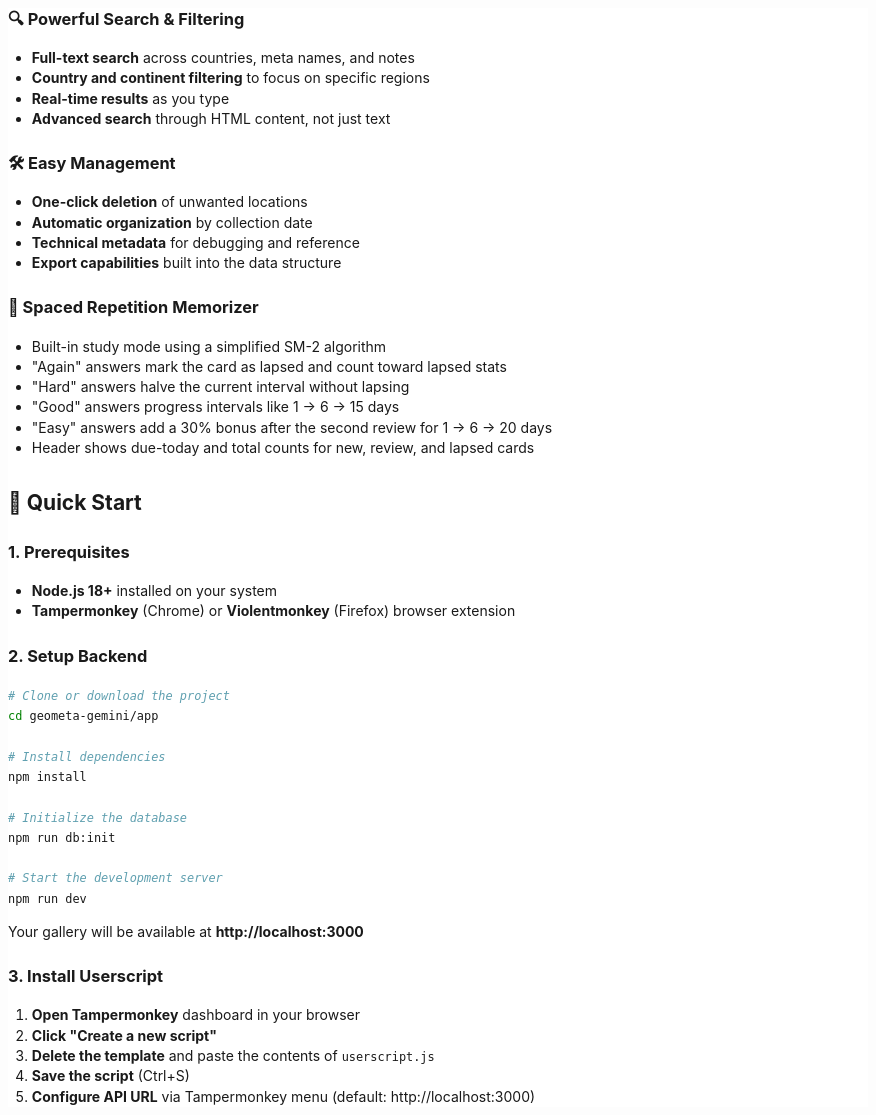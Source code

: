 ### 🔍 Powerful Search & Filtering
- **Full-text search** across countries, meta names, and notes
- **Country and continent filtering** to focus on specific regions
- **Real-time results** as you type
- **Advanced search** through HTML content, not just text

### 🛠️ Easy Management
- **One-click deletion** of unwanted locations
- **Automatic organization** by collection date
- **Technical metadata** for debugging and reference
- **Export capabilities** built into the data structure

### 🧠 Spaced Repetition Memorizer
- Built-in study mode using a simplified SM-2 algorithm
- "Again" answers mark the card as lapsed and count toward lapsed stats
- "Hard" answers halve the current interval without lapsing
- "Good" answers progress intervals like 1 → 6 → 15 days
- "Easy" answers add a 30% bonus after the second review for 1 → 6 → 20 days
- Header shows due-today and total counts for new, review, and lapsed cards

## 🚀 Quick Start

### 1. Prerequisites
- **Node.js 18+** installed on your system
- **Tampermonkey** (Chrome) or **Violentmonkey** (Firefox) browser extension

### 2. Setup Backend
```bash
# Clone or download the project
cd geometa-gemini/app

# Install dependencies
npm install

# Initialize the database
npm run db:init

# Start the development server
npm run dev
```

Your gallery will be available at **http://localhost:3000**

### 3. Install Userscript
1. **Open Tampermonkey** dashboard in your browser
2. **Click "Create a new script"**
3. **Delete the template** and paste the contents of `userscript.js`
4. **Save the script** (Ctrl+S)
5. **Configure API URL** via Tampermonkey menu (default: http://localhost:3000)
